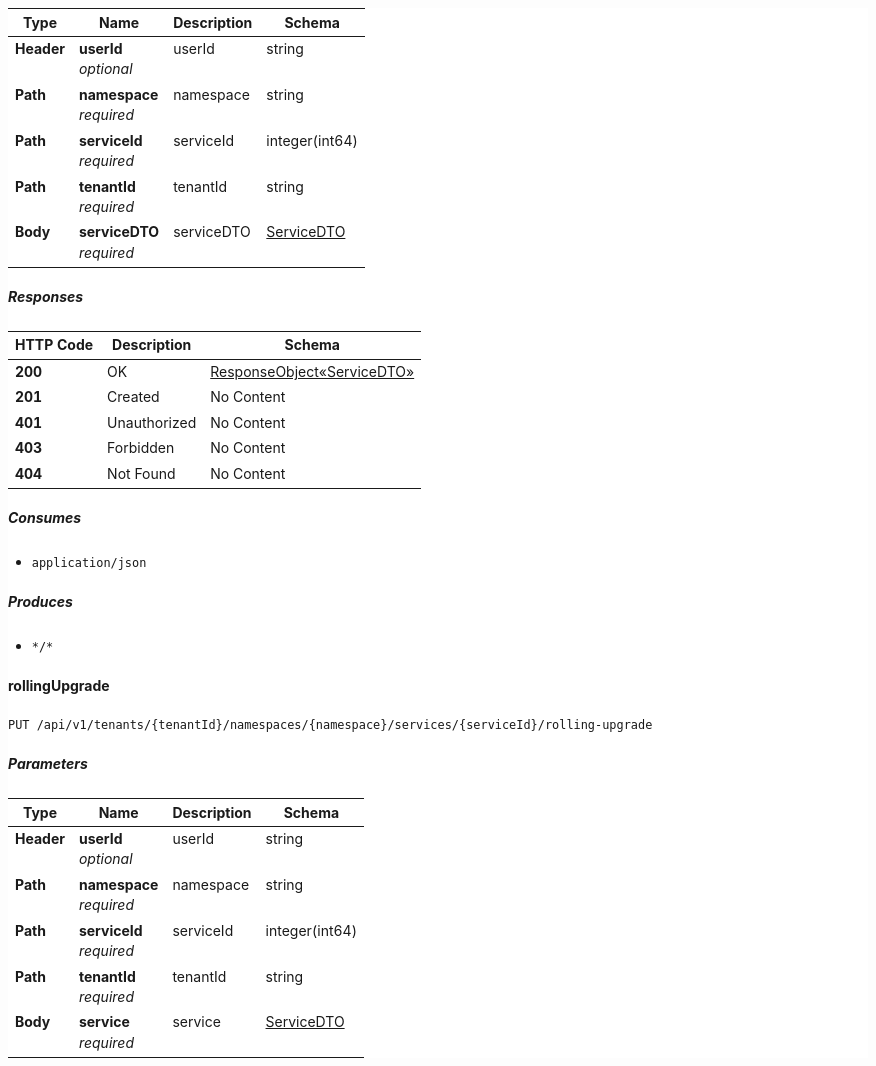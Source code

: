 |Type|Name|Description|Schema|
|---|---|---|---|
|**Header**|**userId**  <br>*optional*|userId|string|
|**Path**|**namespace**  <br>*required*|namespace|string|
|**Path**|**serviceId**  <br>*required*|serviceId|integer(int64)|
|**Path**|**tenantId**  <br>*required*|tenantId|string|
|**Body**|**serviceDTO**  <br>*required*|serviceDTO|[ServiceDTO](#servicedto)|


##### Responses

|HTTP Code|Description|Schema|
|---|---|---|
|**200**|OK|[ResponseObject«ServiceDTO»](#9083d616ada6e6aa1cee290b61f6deb4)|
|**201**|Created|No Content|
|**401**|Unauthorized|No Content|
|**403**|Forbidden|No Content|
|**404**|Not Found|No Content|


##### Consumes

* `application/json`


##### Produces

* `*/*`


<a name="rollingupgradeusingput"></a>
#### rollingUpgrade
```
PUT /api/v1/tenants/{tenantId}/namespaces/{namespace}/services/{serviceId}/rolling-upgrade
```


##### Parameters

|Type|Name|Description|Schema|
|---|---|---|---|
|**Header**|**userId**  <br>*optional*|userId|string|
|**Path**|**namespace**  <br>*required*|namespace|string|
|**Path**|**serviceId**  <br>*required*|serviceId|integer(int64)|
|**Path**|**tenantId**  <br>*required*|tenantId|string|
|**Body**|**service**  <br>*required*|service|[ServiceDTO](#servicedto)|
